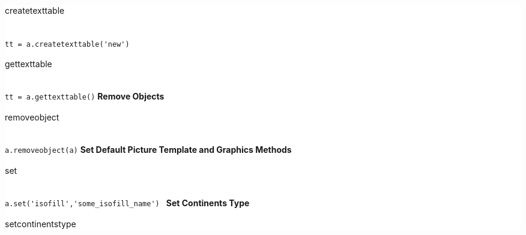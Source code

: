 </tr>
<tr>
<td rowspan="1" colspan="1">
<p class="CellBody">
<a name="pgfId-902359"></a>createtexttable</p>
</td>
<td rowspan="1" colspan="1">
<code>
<a name="pgfId-902361"></a>tt = a.createtexttable('new')</code>
</td>
</tr>
<tr>
<td rowspan="1" colspan="1">
<p class="CellBody">
<a name="pgfId-902363"></a>gettexttable</p>
</td>
<td rowspan="1" colspan="1">
<code>
<a name="pgfId-902365"></a>tt = a.gettexttable()</code>
</td>
</tr>
<tr>
<td rowspan="1" colspan="2">
	<strong>
<a name="pgfId-902371"></a>Remove Objects</strong>
</td>
</tr>
<tr>
<td rowspan="1" colspan="1">
<p class="CellBody">
<a name="pgfId-902375"></a>removeobject</p>
</td>
<td rowspan="1" colspan="1">
<code>
<a name="pgfId-902377"></a>a.removeobject(a)</code>
</td>
</tr>
<tr>
<td rowspan="1" colspan="2">
	<strong>
<a name="pgfId-902379"></a>Set Default Picture Template and Graphics Methods</strong>
</td>
</tr>
<tr>
<td rowspan="1" colspan="1">
<p class="CellBody">
<a name="pgfId-902383"></a>set</p>
</td>
<td rowspan="1" colspan="1">
<code>
<a name="pgfId-902385"></a>a.set('isofill','some_isofill_name') </code>
</td>
</tr>
<tr>
<td rowspan="1" colspan="2">
	<strong>
<a name="pgfId-902387"></a>Set Continents Type</strong>
</td>
</tr>
<tr>
<td rowspan="1" colspan="1">
<p class="CellBody">
<a name="pgfId-902391"></a>setcontinentstype</p>
</td>